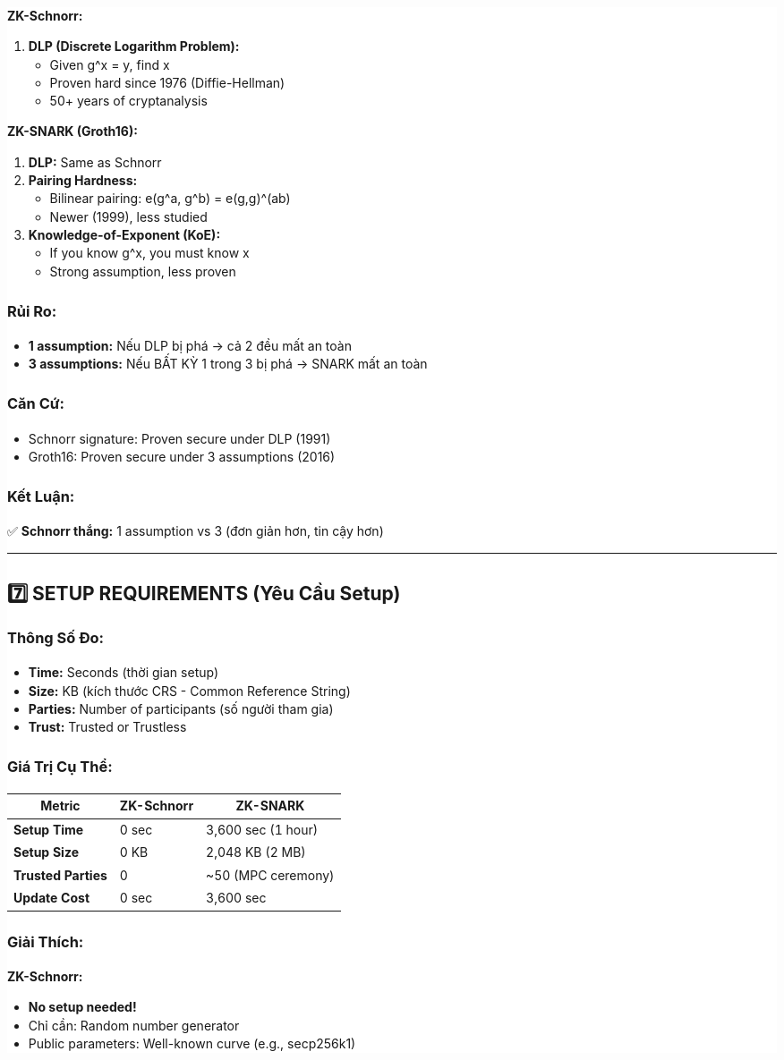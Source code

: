 **ZK-Schnorr:**
1. **DLP (Discrete Logarithm Problem):** 
   - Given g^x = y, find x
   - Proven hard since 1976 (Diffie-Hellman)
   - 50+ years of cryptanalysis

**ZK-SNARK (Groth16):**
1. **DLP:** Same as Schnorr
2. **Pairing Hardness:** 
   - Bilinear pairing: e(g^a, g^b) = e(g,g)^(ab)
   - Newer (1999), less studied
3. **Knowledge-of-Exponent (KoE):**
   - If you know g^x, you must know x
   - Strong assumption, less proven

### Rủi Ro:
- **1 assumption:** Nếu DLP bị phá → cả 2 đều mất an toàn
- **3 assumptions:** Nếu BẤT KỲ 1 trong 3 bị phá → SNARK mất an toàn

### Căn Cứ:
- Schnorr signature: Proven secure under DLP (1991)
- Groth16: Proven secure under 3 assumptions (2016)

### Kết Luận:
✅ **Schnorr thắng:** 1 assumption vs 3 (đơn giản hơn, tin cậy hơn)

---

## 7️⃣ SETUP REQUIREMENTS (Yêu Cầu Setup)

### Thông Số Đo:
- **Time:** Seconds (thời gian setup)
- **Size:** KB (kích thước CRS - Common Reference String)
- **Parties:** Number of participants (số người tham gia)
- **Trust:** Trusted or Trustless

### Giá Trị Cụ Thể:

| Metric | ZK-Schnorr | ZK-SNARK |
|--------|-----------|----------|
| **Setup Time** | 0 sec | 3,600 sec (1 hour) |
| **Setup Size** | 0 KB | 2,048 KB (2 MB) |
| **Trusted Parties** | 0 | ~50 (MPC ceremony) |
| **Update Cost** | 0 sec | 3,600 sec |

### Giải Thích:

**ZK-Schnorr:**
- **No setup needed!**
- Chỉ cần: Random number generator
- Public parameters: Well-known curve (e.g., secp256k1)
